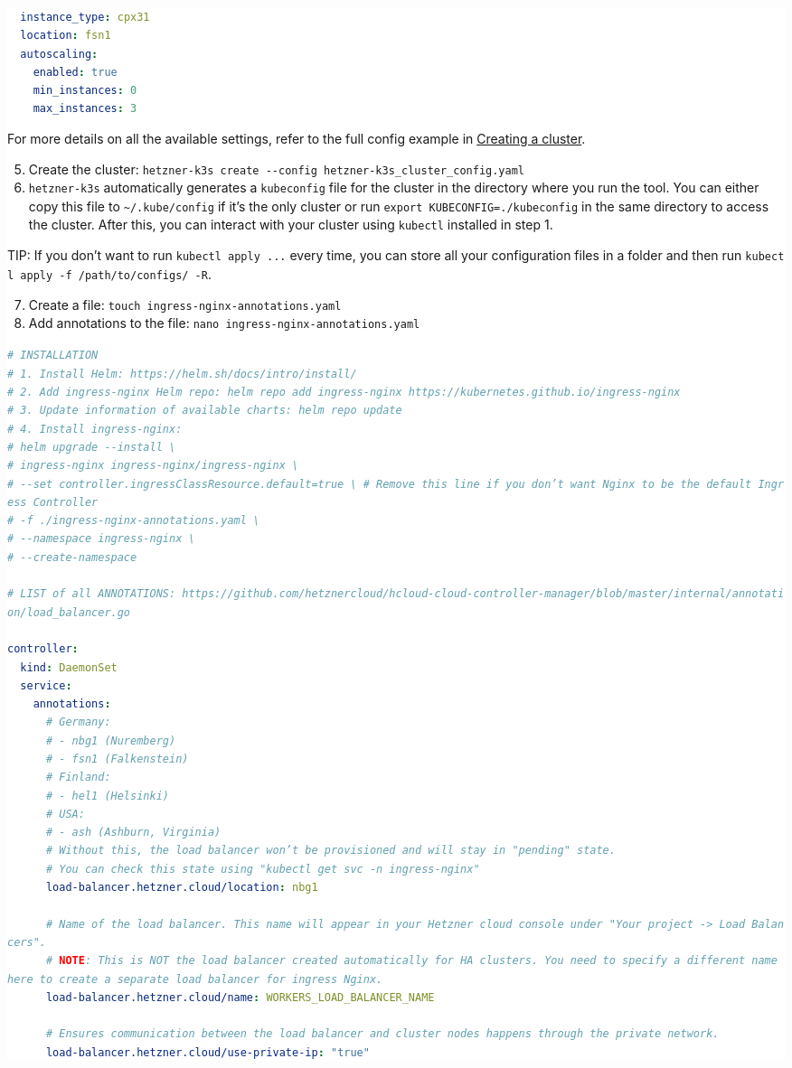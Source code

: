 ```yaml
  instance_type: cpx31
  location: fsn1
  autoscaling:
    enabled: true
    min_instances: 0
    max_instances: 3
```

For more details on all the available settings, refer to the full config example in [Creating a cluster](Creating_a_cluster.md).

5. Create the cluster: `hetzner-k3s create --config hetzner-k3s_cluster_config.yaml`
6. `hetzner-k3s` automatically generates a `kubeconfig` file for the cluster in the directory where you run the tool. You can either copy this file to `~/.kube/config` if it’s the only cluster or run `export KUBECONFIG=./kubeconfig` in the same directory to access the cluster. After this, you can interact with your cluster using `kubectl` installed in step 1.

TIP: If you don’t want to run `kubectl apply ...` every time, you can store all your configuration files in a folder and then run `kubectl apply -f /path/to/configs/ -R`.

7. Create a file: `touch ingress-nginx-annotations.yaml`
8. Add annotations to the file: `nano ingress-nginx-annotations.yaml`

```yaml
# INSTALLATION
# 1. Install Helm: https://helm.sh/docs/intro/install/
# 2. Add ingress-nginx Helm repo: helm repo add ingress-nginx https://kubernetes.github.io/ingress-nginx
# 3. Update information of available charts: helm repo update
# 4. Install ingress-nginx:
# helm upgrade --install \
# ingress-nginx ingress-nginx/ingress-nginx \
# --set controller.ingressClassResource.default=true \ # Remove this line if you don’t want Nginx to be the default Ingress Controller
# -f ./ingress-nginx-annotations.yaml \
# --namespace ingress-nginx \
# --create-namespace

# LIST of all ANNOTATIONS: https://github.com/hetznercloud/hcloud-cloud-controller-manager/blob/master/internal/annotation/load_balancer.go

controller:
  kind: DaemonSet
  service:
    annotations:
      # Germany:
      # - nbg1 (Nuremberg)
      # - fsn1 (Falkenstein)
      # Finland:
      # - hel1 (Helsinki)
      # USA:
      # - ash (Ashburn, Virginia)
      # Without this, the load balancer won’t be provisioned and will stay in "pending" state.
      # You can check this state using "kubectl get svc -n ingress-nginx"
      load-balancer.hetzner.cloud/location: nbg1

      # Name of the load balancer. This name will appear in your Hetzner cloud console under "Your project -> Load Balancers".
      # NOTE: This is NOT the load balancer created automatically for HA clusters. You need to specify a different name here to create a separate load balancer for ingress Nginx.
      load-balancer.hetzner.cloud/name: WORKERS_LOAD_BALANCER_NAME

      # Ensures communication between the load balancer and cluster nodes happens through the private network.
      load-balancer.hetzner.cloud/use-private-ip: "true"
```